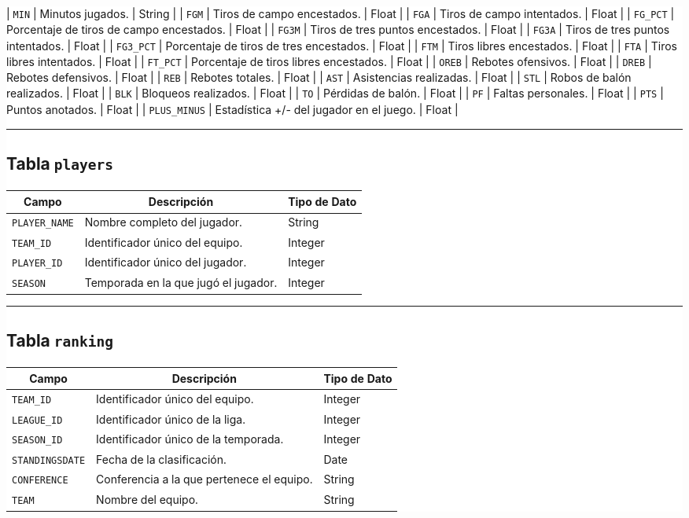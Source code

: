 | `MIN`                | Minutos jugados.                                                   | String           |
| `FGM`                | Tiros de campo encestados.                                          | Float            |
| `FGA`                | Tiros de campo intentados.                                          | Float            |
| `FG_PCT`             | Porcentaje de tiros de campo encestados.                           | Float            |
| `FG3M`               | Tiros de tres puntos encestados.                                   | Float            |
| `FG3A`               | Tiros de tres puntos intentados.                                   | Float            |
| `FG3_PCT`            | Porcentaje de tiros de tres encestados.                            | Float            |
| `FTM`                | Tiros libres encestados.                                           | Float            |
| `FTA`                | Tiros libres intentados.                                           | Float            |
| `FT_PCT`             | Porcentaje de tiros libres encestados.                             | Float            |
| `OREB`               | Rebotes ofensivos.                                                 | Float            |
| `DREB`               | Rebotes defensivos.                                                | Float            |
| `REB`                | Rebotes totales.                                                  | Float            |
| `AST`                | Asistencias realizadas.                                            | Float            |
| `STL`                | Robos de balón realizados.                                         | Float            |
| `BLK`                | Bloqueos realizados.                                               | Float            |
| `TO`                 | Pérdidas de balón.                                                | Float            |
| `PF`                 | Faltas personales.                                                 | Float            |
| `PTS`                | Puntos anotados.                                                  | Float            |
| `PLUS_MINUS`         | Estadística +/- del jugador en el juego.                           | Float            |

---

## Tabla `players`
| **Campo**      | **Descripción**                         | **Tipo de Dato** |
|-----------------|-----------------------------------------|------------------|
| `PLAYER_NAME`  | Nombre completo del jugador.            | String           |
| `TEAM_ID`      | Identificador único del equipo.         | Integer          |
| `PLAYER_ID`    | Identificador único del jugador.        | Integer          |
| `SEASON`       | Temporada en la que jugó el jugador.    | Integer          |

---

## Tabla `ranking`
| **Campo**       | **Descripción**                                 | **Tipo de Dato** |
|------------------|-------------------------------------------------|------------------|
| `TEAM_ID`       | Identificador único del equipo.                 | Integer          |
| `LEAGUE_ID`     | Identificador único de la liga.                 | Integer          |
| `SEASON_ID`     | Identificador único de la temporada.            | Integer          |
| `STANDINGSDATE` | Fecha de la clasificación.                      | Date             |
| `CONFERENCE`    | Conferencia a la que pertenece el equipo.       | String           |
| `TEAM`          | Nombre del equipo.                              | String           |